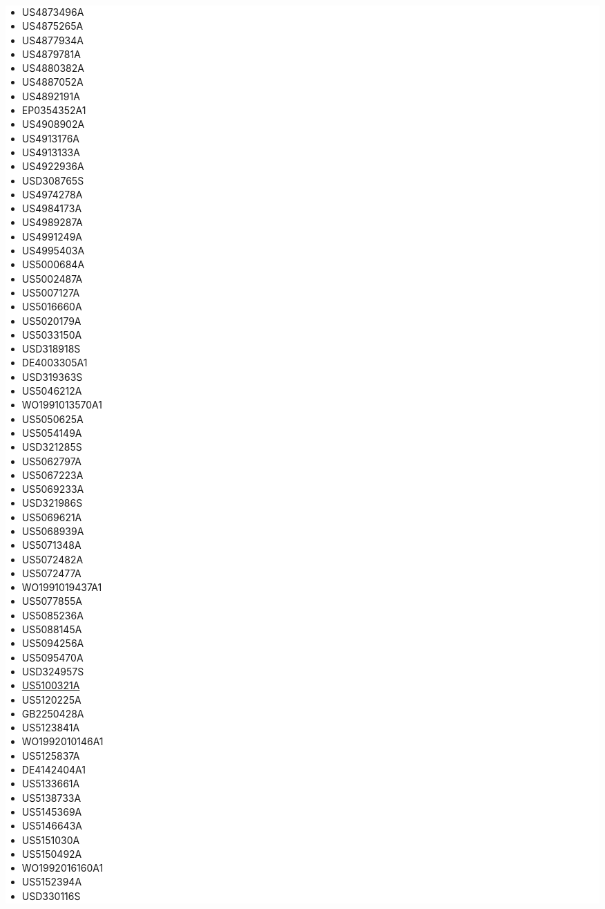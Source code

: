  * US4873496A
 * US4875265A
 * US4877934A
 * US4879781A
 * US4880382A
 * US4887052A
 * US4892191A
 * EP0354352A1
 * US4908902A
 * US4913176A
 * US4913133A
 * US4922936A
 * USD308765S
 * US4974278A
 * US4984173A
 * US4989287A
 * US4991249A
 * US4995403A
 * US5000684A
 * US5002487A
 * US5007127A
 * US5016660A
 * US5020179A
 * US5033150A
 * USD318918S
 * DE4003305A1
 * USD319363S
 * US5046212A
 * WO1991013570A1
 * US5050625A
 * US5054149A
 * USD321285S
 * US5062797A
 * US5067223A
 * US5069233A
 * USD321986S
 * US5069621A
 * US5068939A
 * US5071348A
 * US5072482A
 * US5072477A
 * WO1991019437A1
 * US5077855A
 * US5085236A
 * US5088145A
 * US5094256A
 * US5095470A
 * USD324957S
 * [US5100321A](US5100321A.md)
 * US5120225A
 * GB2250428A
 * US5123841A
 * WO1992010146A1
 * US5125837A
 * DE4142404A1
 * US5133661A
 * US5138733A
 * US5145369A
 * US5146643A
 * US5151030A
 * US5150492A
 * WO1992016160A1
 * US5152394A
 * USD330116S